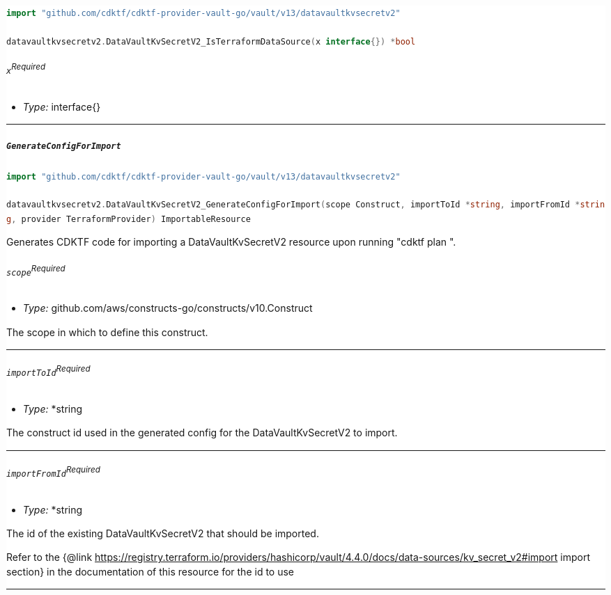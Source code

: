 ```go
import "github.com/cdktf/cdktf-provider-vault-go/vault/v13/datavaultkvsecretv2"

datavaultkvsecretv2.DataVaultKvSecretV2_IsTerraformDataSource(x interface{}) *bool
```

###### `x`<sup>Required</sup> <a name="x" id="@cdktf/provider-vault.dataVaultKvSecretV2.DataVaultKvSecretV2.isTerraformDataSource.parameter.x"></a>

- *Type:* interface{}

---

##### `GenerateConfigForImport` <a name="GenerateConfigForImport" id="@cdktf/provider-vault.dataVaultKvSecretV2.DataVaultKvSecretV2.generateConfigForImport"></a>

```go
import "github.com/cdktf/cdktf-provider-vault-go/vault/v13/datavaultkvsecretv2"

datavaultkvsecretv2.DataVaultKvSecretV2_GenerateConfigForImport(scope Construct, importToId *string, importFromId *string, provider TerraformProvider) ImportableResource
```

Generates CDKTF code for importing a DataVaultKvSecretV2 resource upon running "cdktf plan <stack-name>".

###### `scope`<sup>Required</sup> <a name="scope" id="@cdktf/provider-vault.dataVaultKvSecretV2.DataVaultKvSecretV2.generateConfigForImport.parameter.scope"></a>

- *Type:* github.com/aws/constructs-go/constructs/v10.Construct

The scope in which to define this construct.

---

###### `importToId`<sup>Required</sup> <a name="importToId" id="@cdktf/provider-vault.dataVaultKvSecretV2.DataVaultKvSecretV2.generateConfigForImport.parameter.importToId"></a>

- *Type:* *string

The construct id used in the generated config for the DataVaultKvSecretV2 to import.

---

###### `importFromId`<sup>Required</sup> <a name="importFromId" id="@cdktf/provider-vault.dataVaultKvSecretV2.DataVaultKvSecretV2.generateConfigForImport.parameter.importFromId"></a>

- *Type:* *string

The id of the existing DataVaultKvSecretV2 that should be imported.

Refer to the {@link https://registry.terraform.io/providers/hashicorp/vault/4.4.0/docs/data-sources/kv_secret_v2#import import section} in the documentation of this resource for the id to use

---